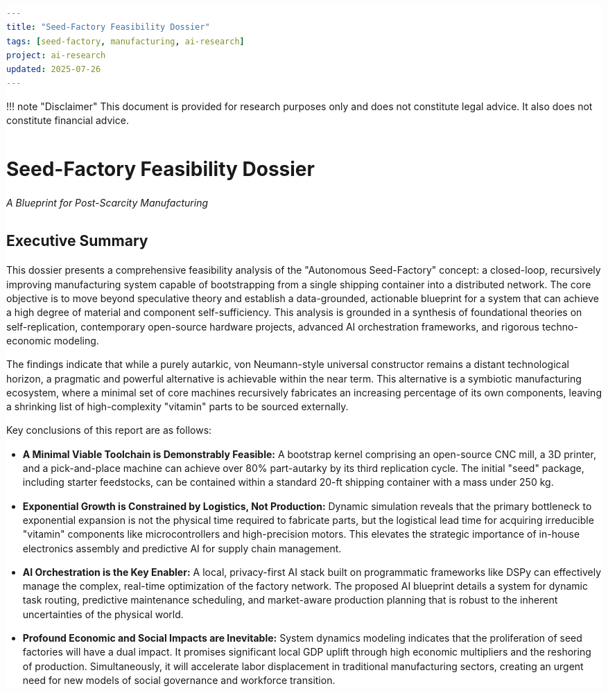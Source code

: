 ```yaml
---
title: "Seed-Factory Feasibility Dossier"
tags: [seed-factory, manufacturing, ai-research]
project: ai-research
updated: 2025-07-26
---
```


!!! note "Disclaimer"
    This document is provided for research purposes only and does not constitute legal advice. It also does not constitute financial advice.
# Seed-Factory Feasibility Dossier

_A Blueprint for Post-Scarcity Manufacturing_

## Executive Summary

This dossier presents a comprehensive feasibility analysis of the "Autonomous Seed-Factory" concept: a closed-loop, recursively improving manufacturing system capable of bootstrapping from a single shipping container into a distributed network. The core objective is to move beyond speculative theory and establish a data-grounded, actionable blueprint for a system that can achieve a high degree of material and component self-sufficiency. This analysis is grounded in a synthesis of foundational theories on self-replication, contemporary open-source hardware projects, advanced AI orchestration frameworks, and rigorous techno-economic modeling.

The findings indicate that while a purely autarkic, von Neumann-style universal constructor remains a distant technological horizon, a pragmatic and powerful alternative is achievable within the near term. This alternative is a symbiotic manufacturing ecosystem, where a minimal set of core machines recursively fabricates an increasing percentage of its own components, leaving a shrinking list of high-complexity "vitamin" parts to be sourced externally.

Key conclusions of this report are as follows:

- **A Minimal Viable Toolchain is Demonstrably Feasible:** A bootstrap kernel comprising an open-source CNC mill, a 3D printer, and a pick-and-place machine can achieve over 80% part-autarky by its third replication cycle. The initial "seed" package, including starter feedstocks, can be contained within a standard 20-ft shipping container with a mass under 250 kg.

- **Exponential Growth is Constrained by Logistics, Not Production:** Dynamic simulation reveals that the primary bottleneck to exponential expansion is not the physical time required to fabricate parts, but the logistical lead time for acquiring irreducible "vitamin" components like microcontrollers and high-precision motors. This elevates the strategic importance of in-house electronics assembly and predictive AI for supply chain management.

- **AI Orchestration is the Key Enabler:** A local, privacy-first AI stack built on programmatic frameworks like DSPy can effectively manage the complex, real-time optimization of the factory network. The proposed AI blueprint details a system for dynamic task routing, predictive maintenance scheduling, and market-aware production planning that is robust to the inherent uncertainties of the physical world.

- **Profound Economic and Social Impacts are Inevitable:** System dynamics modeling indicates that the proliferation of seed factories will have a dual impact. It promises significant local GDP uplift through high economic multipliers and the reshoring of production. Simultaneously, it will accelerate labor displacement in traditional manufacturing sectors, creating an urgent need for new models of social governance and workforce transition.
